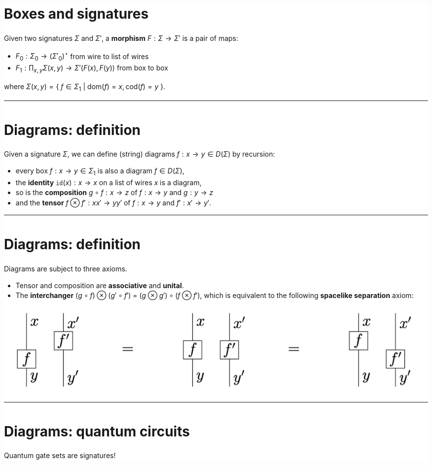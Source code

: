 
# Boxes and signatures

Given two signatures $\Sigma$ and $\Sigma'$,
a **morphism** $F : \Sigma \to \Sigma'$ is a pair of maps:

- $F_0 : \Sigma_0 \to (\Sigma'_0)^\star$ from wire to list of wires
- $F_1 : \prod_{x, y} \Sigma(x, y) \to \Sigma'(F(x), F(y))$ from box to box

where $\Sigma(x, y) = \{ \ f \in \Sigma_1 \ \vert \ \text{dom}(f) = x, \text{cod}(f) = y \ \}$.

---

# Diagrams: definition

Given a signature $\Sigma$, we can define (string) diagrams $f : x \to y \in D(\Sigma)$ by recursion:

* every box $f : x \to y \in \Sigma_1$ is also a diagram $f \in D(\Sigma)$,
* the **identity** $\mathtt{id}(x) : x \to x$ on a list of wires $x$ is a diagram,
* so is the **composition** $g \circ f : x \to z$ of $f : x \to y$ and $g : y \to z$
* and the **tensor** $f \otimes f' : xx' \to yy'$ of $f : x \to y$ and $f' : x' \to y'$.

---

# Diagrams: definition

Diagrams are subject to three axioms.

- Tensor and composition are **associative** and **unital**.
- The **interchanger** $(g \circ f) \otimes (g' \circ f') \ = \ (g \otimes g') \circ (f \otimes f')$,
  which is equivalent to the following **spacelike separation** axiom:

![](23-01-10-frobenius-protocols_files/spacelike-separation.png)

---

# Diagrams: quantum circuits

Quantum gate sets are signatures!
